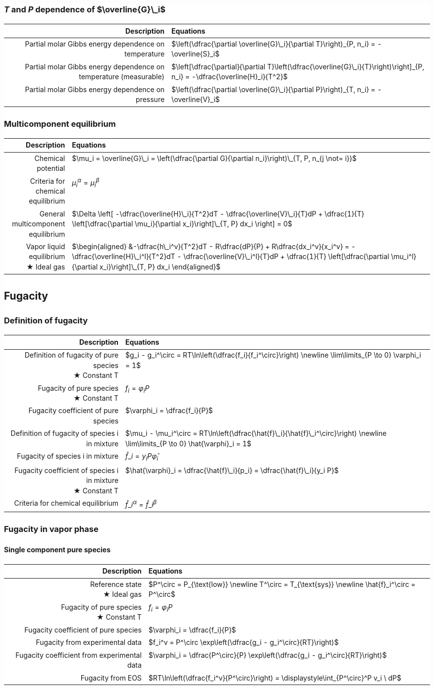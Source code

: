### $T$ and $P$ dependence of $\overline{G}\_i$

|Description|Equations|
|-:|:-|
|Partial molar Gibbs energy dependence on temperature|$\left(\dfrac{\partial \overline{G}\_i}{\partial T}\right)_{P, n_i} = -\overline{S}_i$|
|Partial molar Gibbs energy dependence on temperature (measurable)|$\left[\dfrac{\partial}{\partial T}\left(\dfrac{\overline{G}\_i}{T}\right)\right]_{P, n_i} = -\dfrac{\overline{H}_i}{T^2}$|
|Partial molar Gibbs energy dependence on pressure|$\left(\dfrac{\partial \overline{G}\_i}{\partial P}\right)_{T, n_i} = -\overline{V}_i$|

### Multicomponent equilibrium

|Description|Equations|
|-:|:-|
|Chemical potential|$\mu_i = \overline{G}\_i = \left(\dfrac{\partial G}{\partial n_i}\right)\_{T, P, n_{j \not= i}}$|
|Criteria for chemical equilibrium|$\mu_i^\alpha = \mu_i^\beta$|
|General multicomponent equilibrium|$\Delta \left[ -\dfrac{\overline{H}\_i}{T^2}dT - \dfrac{\overline{V}\_i}{T}dP + \dfrac{1}{T} \left[\dfrac{\partial \mu_i}{\partial x_i}\right]\_{T, P} dx_i \right] = 0$|
|Vapor liquid equilibrium <br/> ★ Ideal gas|$\begin{aligned} &-\dfrac{h\_i^v}{T^2}dT - R\dfrac{dP}{P} + R\dfrac{dx_i^v}{x_i^v} = -\dfrac{\overline{H}\_i^l}{T^2}dT - \dfrac{\overline{V}\_i^l}{T}dP + \dfrac{1}{T} \left[\dfrac{\partial \mu_i^l}{\partial x_i}\right]\_{T, P} dx_i \end{aligned}$|

## Fugacity

### Definition of fugacity

|Description|Equations|
|-:|:-|
|Definition of fugacity of pure species <br/> ★ Constant T|$g_i - g_i^\circ = RT\ln\left(\dfrac{f_i}{f_i^\circ}\right) \newline \lim\limits_{P \to 0} \varphi_i = 1$|
|Fugacity of pure species <br/> ★ Constant T|$f_i = \varphi_i P$|
|Fugacity coefficient of pure species|$\varphi_i = \dfrac{f_i}{P}$|
|Definition of fugacity of species i in mixture|$\mu_i - \mu_i^\circ = RT\ln\left(\dfrac{\hat{f}\_i}{\hat{f}\_i^\circ}\right) \newline \lim\limits_{P \to 0} \hat{\varphi}_i = 1$|
|Fugacity of species i in mixture|$\hat{f}\_i = y_i P \hat{\varphi}_i$|
|Fugacity coefficient of species i in mixture <br/> ★ Constant T|$\hat{\varphi}_i = \dfrac{\hat{f}\_i}{p_i} = \dfrac{\hat{f}\_i}{y_i P}$|
|Criteria for chemical equilibrium|$\hat{f}\_i^\alpha = \hat{f}\_i^\beta$|

### Fugacity in vapor phase

#### Single component pure species

|Description|Equations|
|-:|:-|
|Reference state <br/> ★ Ideal gas|$P^\circ = P_{\text{low}} \newline T^\circ = T_{\text{sys}} \newline \hat{f}_i^\circ = P^\circ$|
|Fugacity of pure species <br/> ★ Constant T|$f_i = \varphi_i P$|
|Fugacity coefficient of pure species|$\varphi_i = \dfrac{f_i}{P}$|
|Fugacity from experimental data|$f_i^v = P^\circ \exp\left(\dfrac{g_i - g_i^\circ}{RT}\right)$|
|Fugacity coefficient from experimental data|$\varphi_i = \dfrac{P^\circ}{P} \exp\left(\dfrac{g_i - g_i^\circ}{RT}\right)$|
|Fugacity from EOS|$RT\ln\left(\dfrac{f_i^v}{P^\circ}\right) = \displaystyle\int_{P^\circ}^P v_i \ dP$|